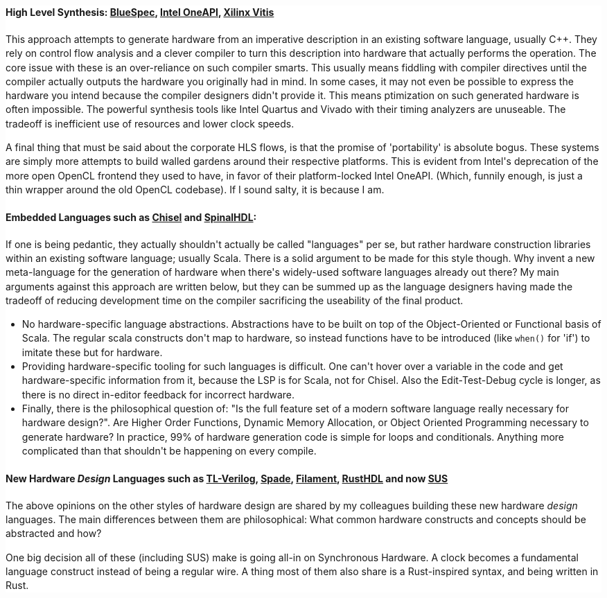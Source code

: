 #### High Level Synthesis: [BlueSpec](https://bluespec.com), [Intel OneAPI](https://www.intel.com/content/www/us/en/developer/tools/oneapi/toolkits.html), [Xilinx Vitis](https://www.xilinx.com/products/design-tools/vitis.html)
This approach attempts to generate hardware from an imperative description in an existing software language, usually C++. They rely on control flow analysis and a clever compiler to turn this description into hardware that actually performs the operation. The core issue with these is an over-reliance on such compiler smarts. This usually means fiddling with compiler directives until the compiler actually outputs the hardware you originally had in mind. In some cases, it may not even be possible to express the hardware you intend because the compiler designers didn't provide it. This means ptimization on such generated hardware is often impossible. The powerful synthesis tools like Intel Quartus and Vivado with their timing analyzers are unuseable. The tradeoff is inefficient use of resources and lower clock speeds.

A final thing that must be said about the corporate HLS flows, is that the promise of 'portability' is absolute bogus. These systems are simply more attempts to build walled gardens around their respective platforms. This is evident from Intel's deprecation of the more open OpenCL frontend they used to have, in favor of their platform-locked Intel OneAPI. (Which, funnily enough, is just a thin wrapper around the old OpenCL codebase). If I sound salty, it is because I am. 

#### Embedded Languages such as [Chisel](https://www.chisel-lang.org/) and [SpinalHDL](https://github.com/SpinalHDL/SpinalHDL):
If one is being pedantic, they actually shouldn't actually be called "languages" per se, but rather hardware construction libraries within an existing software language; usually Scala. There is a solid argument to be made for this style though. Why invent a new meta-language for the generation of hardware when there's widely-used software languages already out there? My main arguments against this approach are written below, but they can be summed up as the language designers having made the tradeoff of reducing development time on the compiler sacrificing the useability of the final product. 

- No hardware-specific language abstractions. Abstractions have to be built on top of the Object-Oriented or Functional basis of Scala. The regular scala constructs don't map to hardware, so instead functions have to be introduced (like `when()` for 'if') to imitate these but for hardware. 
- Providing hardware-specific tooling for such languages is difficult. One can't hover over a variable in the code and get hardware-specific information from it, because the LSP is for Scala, not for Chisel. Also the Edit-Test-Debug cycle is longer, as there is no direct in-editor feedback for incorrect hardware. 
- Finally, there is the philosophical question of: "Is the full feature set of a modern software language really necessary for hardware design?". Are Higher Order Functions, Dynamic Memory Allocation, or Object Oriented Programming necessary to generate hardware? In practice, 99% of hardware generation code is simple for loops and conditionals. Anything more complicated than that shouldn't be happening on every compile. 

#### New Hardware *Design* Languages such as [TL-Verilog](https://arxiv.org/abs/1811.01780), [Spade](https://spade-lang.org/), [Filament](https://filamenthdl.com/), [RustHDL](https://rust-hdl.org/) and now [SUS](.)
The above opinions on the other styles of hardware design are shared by my colleagues building these new hardware *design* languages. The main differences between them are philosophical: What common hardware constructs and concepts should be abstracted and how? 

One big decision all of these (including SUS) make is going all-in on Synchronous Hardware. A clock becomes a fundamental language construct instead of being a regular wire. A thing most of them also share is a Rust-inspired syntax, and being written in Rust. 
